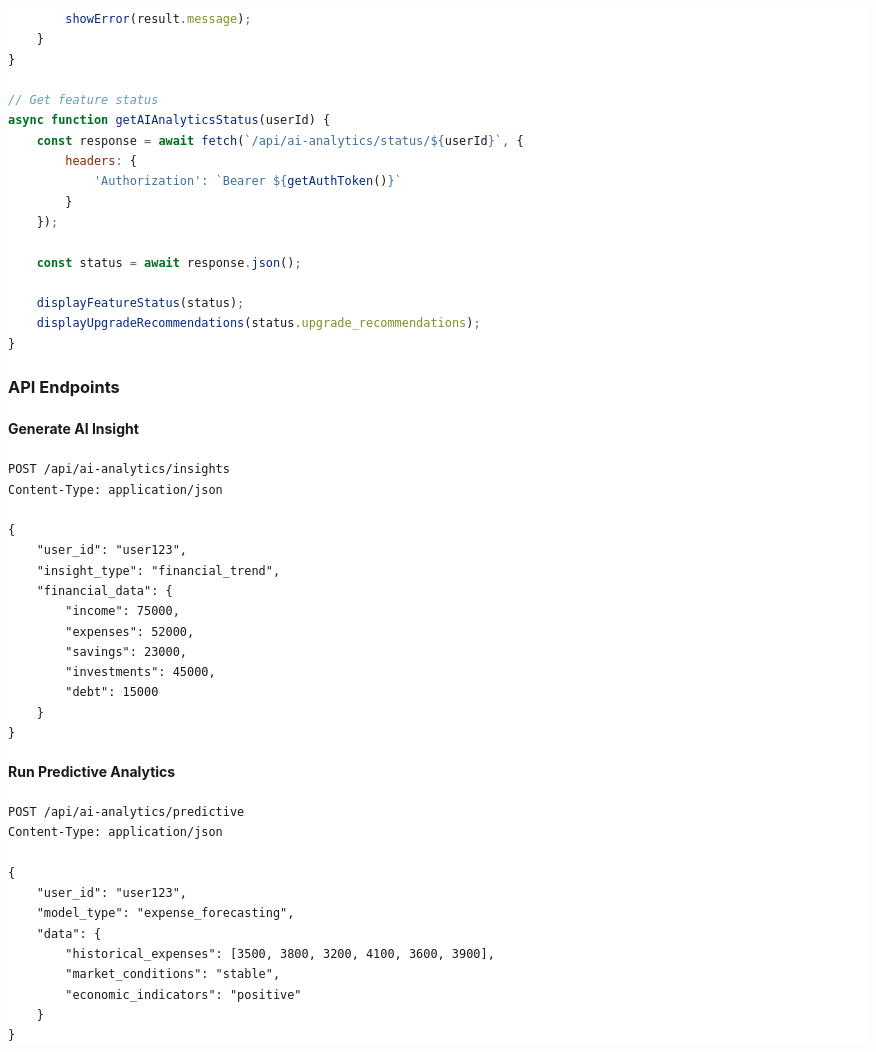 ```javascript
        showError(result.message);
    }
}

// Get feature status
async function getAIAnalyticsStatus(userId) {
    const response = await fetch(`/api/ai-analytics/status/${userId}`, {
        headers: {
            'Authorization': `Bearer ${getAuthToken()}`
        }
    });
    
    const status = await response.json();
    
    displayFeatureStatus(status);
    displayUpgradeRecommendations(status.upgrade_recommendations);
}
```

### API Endpoints

#### Generate AI Insight
```
POST /api/ai-analytics/insights
Content-Type: application/json

{
    "user_id": "user123",
    "insight_type": "financial_trend",
    "financial_data": {
        "income": 75000,
        "expenses": 52000,
        "savings": 23000,
        "investments": 45000,
        "debt": 15000
    }
}
```

#### Run Predictive Analytics
```
POST /api/ai-analytics/predictive
Content-Type: application/json

{
    "user_id": "user123",
    "model_type": "expense_forecasting",
    "data": {
        "historical_expenses": [3500, 3800, 3200, 4100, 3600, 3900],
        "market_conditions": "stable",
        "economic_indicators": "positive"
    }
}
```
